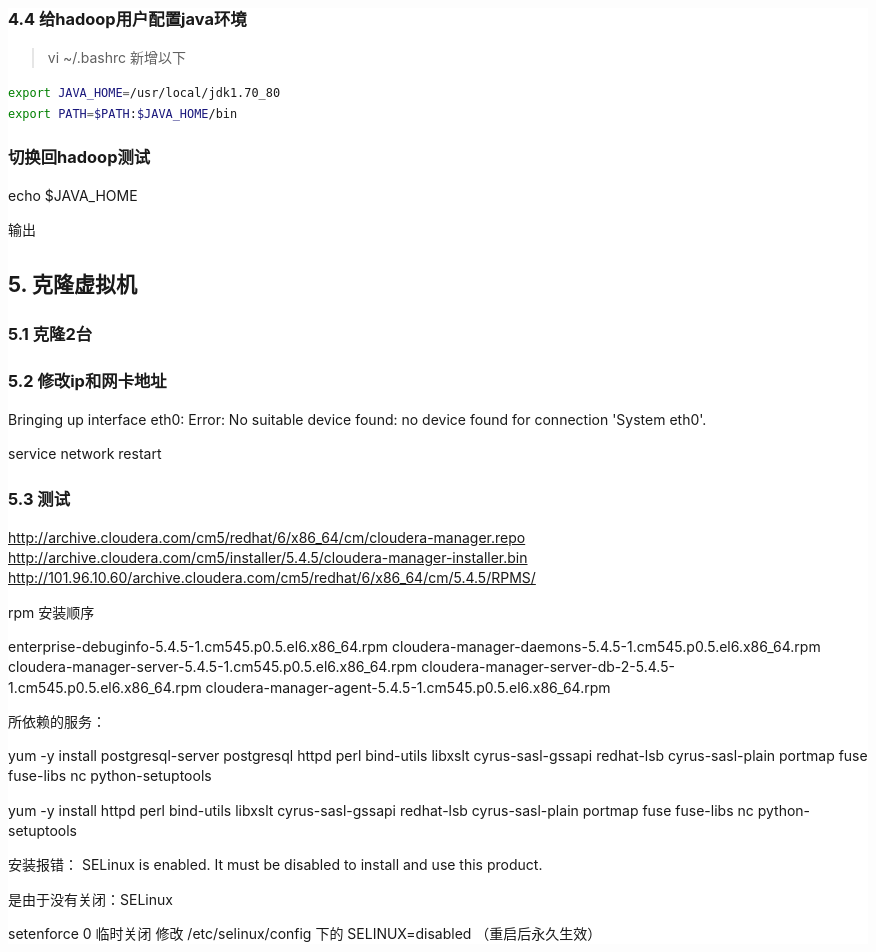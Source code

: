 ### 4.4 给hadoop用户配置java环境
> vi ~/.bashrc
新增以下
```bash
export JAVA_HOME=/usr/local/jdk1.70_80
export PATH=$PATH:$JAVA_HOME/bin
```

### 切换回hadoop测试

echo $JAVA_HOME

输出

## 5. 克隆虚拟机

### 5.1 克隆2台

### 5.2 修改ip和网卡地址

Bringing up interface eth0:  Error: No suitable device found: no device found for connection 'System eth0'.

service network restart

### 5.3 测试

http://archive.cloudera.com/cm5/redhat/6/x86_64/cm/cloudera-manager.repo
http://archive.cloudera.com/cm5/installer/5.4.5/cloudera-manager-installer.bin
http://101.96.10.60/archive.cloudera.com/cm5/redhat/6/x86_64/cm/5.4.5/RPMS/


rpm 安装顺序

enterprise-debuginfo-5.4.5-1.cm545.p0.5.el6.x86_64.rpm
cloudera-manager-daemons-5.4.5-1.cm545.p0.5.el6.x86_64.rpm
cloudera-manager-server-5.4.5-1.cm545.p0.5.el6.x86_64.rpm
cloudera-manager-server-db-2-5.4.5-1.cm545.p0.5.el6.x86_64.rpm
cloudera-manager-agent-5.4.5-1.cm545.p0.5.el6.x86_64.rpm

所依赖的服务：

yum -y install postgresql-server postgresql httpd perl bind-utils libxslt cyrus-sasl-gssapi redhat-lsb cyrus-sasl-plain portmap fuse fuse-libs nc python-setuptools

yum -y install httpd perl bind-utils libxslt cyrus-sasl-gssapi redhat-lsb cyrus-sasl-plain portmap fuse fuse-libs nc python-setuptools


安装报错：
SELinux is enabled. It must be disabled to install and use this product.

是由于没有关闭：SELinux

setenforce 0  临时关闭
修改 /etc/selinux/config 下的 SELINUX=disabled （重启后永久生效）
